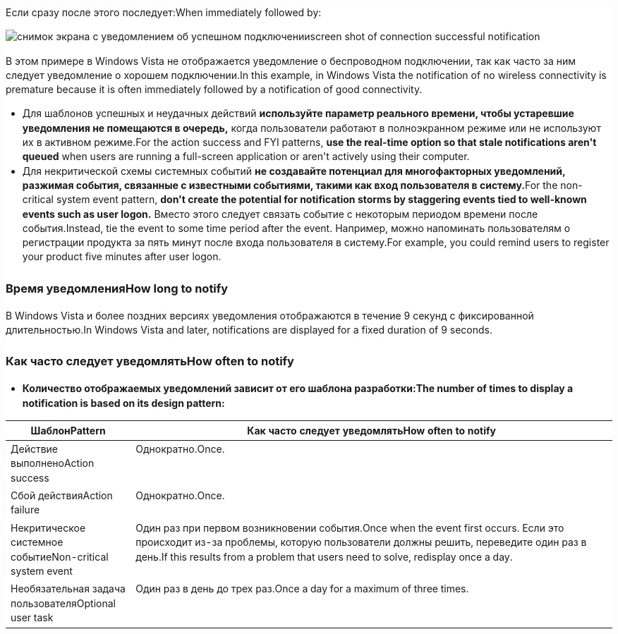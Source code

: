 <span data-ttu-id="bc2d9-341">Если сразу после этого последует:</span><span class="sxs-lookup"><span data-stu-id="bc2d9-341">When immediately followed by:</span></span>

![<span data-ttu-id="bc2d9-342">снимок экрана с уведомлением об успешном подключении</span><span class="sxs-lookup"><span data-stu-id="bc2d9-342">screen shot of connection successful notification</span></span> ](images/mess-notif-image21.png)

<span data-ttu-id="bc2d9-343">В этом примере в Windows Vista не отображается уведомление о беспроводном подключении, так как часто за ним следует уведомление о хорошем подключении.</span><span class="sxs-lookup"><span data-stu-id="bc2d9-343">In this example, in Windows Vista the notification of no wireless connectivity is premature because it is often immediately followed by a notification of good connectivity.</span></span>

-   <span data-ttu-id="bc2d9-344">Для шаблонов успешных и неудачных действий **используйте параметр реального времени, чтобы устаревшие уведомления не помещаются в очередь,** когда пользователи работают в полноэкранном режиме или не используют их в активном режиме.</span><span class="sxs-lookup"><span data-stu-id="bc2d9-344">For the action success and FYI patterns, **use the real-time option so that stale notifications aren't queued** when users are running a full-screen application or aren't actively using their computer.</span></span>
-   <span data-ttu-id="bc2d9-345">Для некритической схемы системных событий **не создавайте потенциал для многофакторных уведомлений, разжимая события, связанные с известными событиями, такими как вход пользователя в систему.**</span><span class="sxs-lookup"><span data-stu-id="bc2d9-345">For the non-critical system event pattern, **don't create the potential for notification storms by staggering events tied to well-known events such as user logon.**</span></span> <span data-ttu-id="bc2d9-346">Вместо этого следует связать событие с некоторым периодом времени после события.</span><span class="sxs-lookup"><span data-stu-id="bc2d9-346">Instead, tie the event to some time period after the event.</span></span> <span data-ttu-id="bc2d9-347">Например, можно напоминать пользователям о регистрации продукта за пять минут после входа пользователя в систему.</span><span class="sxs-lookup"><span data-stu-id="bc2d9-347">For example, you could remind users to register your product five minutes after user logon.</span></span>

### <a name="how-long-to-notify"></a><span data-ttu-id="bc2d9-348">Время уведомления</span><span class="sxs-lookup"><span data-stu-id="bc2d9-348">How long to notify</span></span>

<span data-ttu-id="bc2d9-349">В Windows Vista и более поздних версиях уведомления отображаются в течение 9 секунд с фиксированной длительностью.</span><span class="sxs-lookup"><span data-stu-id="bc2d9-349">In Windows Vista and later, notifications are displayed for a fixed duration of 9 seconds.</span></span>

### <a name="how-often-to-notify"></a><span data-ttu-id="bc2d9-350">Как часто следует уведомлять</span><span class="sxs-lookup"><span data-stu-id="bc2d9-350">How often to notify</span></span>

-   <span data-ttu-id="bc2d9-351">**Количество отображаемых уведомлений зависит от его шаблона разработки:**</span><span class="sxs-lookup"><span data-stu-id="bc2d9-351">**The number of times to display a notification is based on its design pattern:**</span></span>



| <span data-ttu-id="bc2d9-352">Шаблон</span><span class="sxs-lookup"><span data-stu-id="bc2d9-352">Pattern</span></span>           | <span data-ttu-id="bc2d9-353">Как часто следует уведомлять</span><span class="sxs-lookup"><span data-stu-id="bc2d9-353">How often to notify</span></span>  |
|--------------------------------------|-----------------------------------------------------------------------------------------------------------------------------|
| <span data-ttu-id="bc2d9-354">Действие выполнено</span><span class="sxs-lookup"><span data-stu-id="bc2d9-354">Action success</span></span><br/>            | <span data-ttu-id="bc2d9-355">Однократно.</span><span class="sxs-lookup"><span data-stu-id="bc2d9-355">Once.</span></span><br/>                                                                                                            |
| <span data-ttu-id="bc2d9-356">Сбой действия</span><span class="sxs-lookup"><span data-stu-id="bc2d9-356">Action failure</span></span><br/>            | <span data-ttu-id="bc2d9-357">Однократно.</span><span class="sxs-lookup"><span data-stu-id="bc2d9-357">Once.</span></span><br/>                                                                                                            |
| <span data-ttu-id="bc2d9-358">Некритическое системное событие</span><span class="sxs-lookup"><span data-stu-id="bc2d9-358">Non-critical system event</span></span><br/> | <span data-ttu-id="bc2d9-359">Один раз при первом возникновении события.</span><span class="sxs-lookup"><span data-stu-id="bc2d9-359">Once when the event first occurs.</span></span> <span data-ttu-id="bc2d9-360">Если это происходит из-за проблемы, которую пользователи должны решить, переведите один раз в день.</span><span class="sxs-lookup"><span data-stu-id="bc2d9-360">If this results from a problem that users need to solve, redisplay once a day.</span></span><br/> |
| <span data-ttu-id="bc2d9-361">Необязательная задача пользователя</span><span class="sxs-lookup"><span data-stu-id="bc2d9-361">Optional user task</span></span><br/>        | <span data-ttu-id="bc2d9-362">Один раз в день до трех раз.</span><span class="sxs-lookup"><span data-stu-id="bc2d9-362">Once a day for a maximum of three times.</span></span><br/>                                                                         |